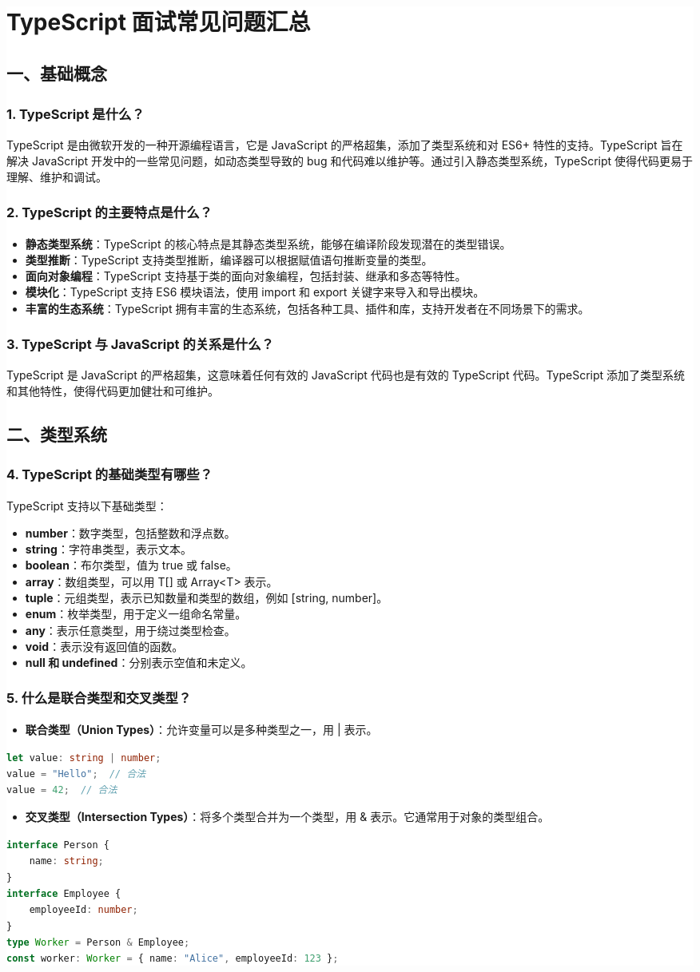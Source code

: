 # TypeScript 面试常见问题汇总

## 一、基础概念

### 1. TypeScript 是什么？

TypeScript 是由微软开发的一种开源编程语言，它是 JavaScript 的严格超集，添加了类型系统和对 ES6+ 特性的支持。TypeScript 旨在解决 JavaScript 开发中的一些常见问题，如动态类型导致的 bug 和代码难以维护等。通过引入静态类型系统，TypeScript 使得代码更易于理解、维护和调试。

### 2. TypeScript 的主要特点是什么？

* **静态类型系统**：TypeScript 的核心特点是其静态类型系统，能够在编译阶段发现潜在的类型错误。
* **类型推断**：TypeScript 支持类型推断，编译器可以根据赋值语句推断变量的类型。
* **面向对象编程**：TypeScript 支持基于类的面向对象编程，包括封装、继承和多态等特性。
* **模块化**：TypeScript 支持 ES6 模块语法，使用 import 和 export 关键字来导入和导出模块。
* **丰富的生态系统**：TypeScript 拥有丰富的生态系统，包括各种工具、插件和库，支持开发者在不同场景下的需求。

### 3. TypeScript 与 JavaScript 的关系是什么？

TypeScript 是 JavaScript 的严格超集，这意味着任何有效的 JavaScript 代码也是有效的 TypeScript 代码。TypeScript 添加了类型系统和其他特性，使得代码更加健壮和可维护。

## 二、类型系统

### 4. TypeScript 的基础类型有哪些？

TypeScript 支持以下基础类型：

* **number**：数字类型，包括整数和浮点数。
* **string**：字符串类型，表示文本。
* **boolean**：布尔类型，值为 true 或 false。
* **array**：数组类型，可以用 T[] 或 Array\<T\> 表示。
* **tuple**：元组类型，表示已知数量和类型的数组，例如 [string, number]。
* **enum**：枚举类型，用于定义一组命名常量。
* **any**：表示任意类型，用于绕过类型检查。
* **void**：表示没有返回值的函数。
* **null 和 undefined**：分别表示空值和未定义。

### 5. 什么是联合类型和交叉类型？

* **联合类型（Union Types）**：允许变量可以是多种类型之一，用 | 表示。

```TypeScript
let value: string | number;
value = "Hello";  // 合法
value = 42;  // 合法
```

* **交叉类型（Intersection Types）**：将多个类型合并为一个类型，用 & 表示。它通常用于对象的类型组合。

```TypeScript
interface Person {
    name: string;
}
interface Employee {
    employeeId: number;
}
type Worker = Person & Employee;
const worker: Worker = { name: "Alice", employeeId: 123 };
```
